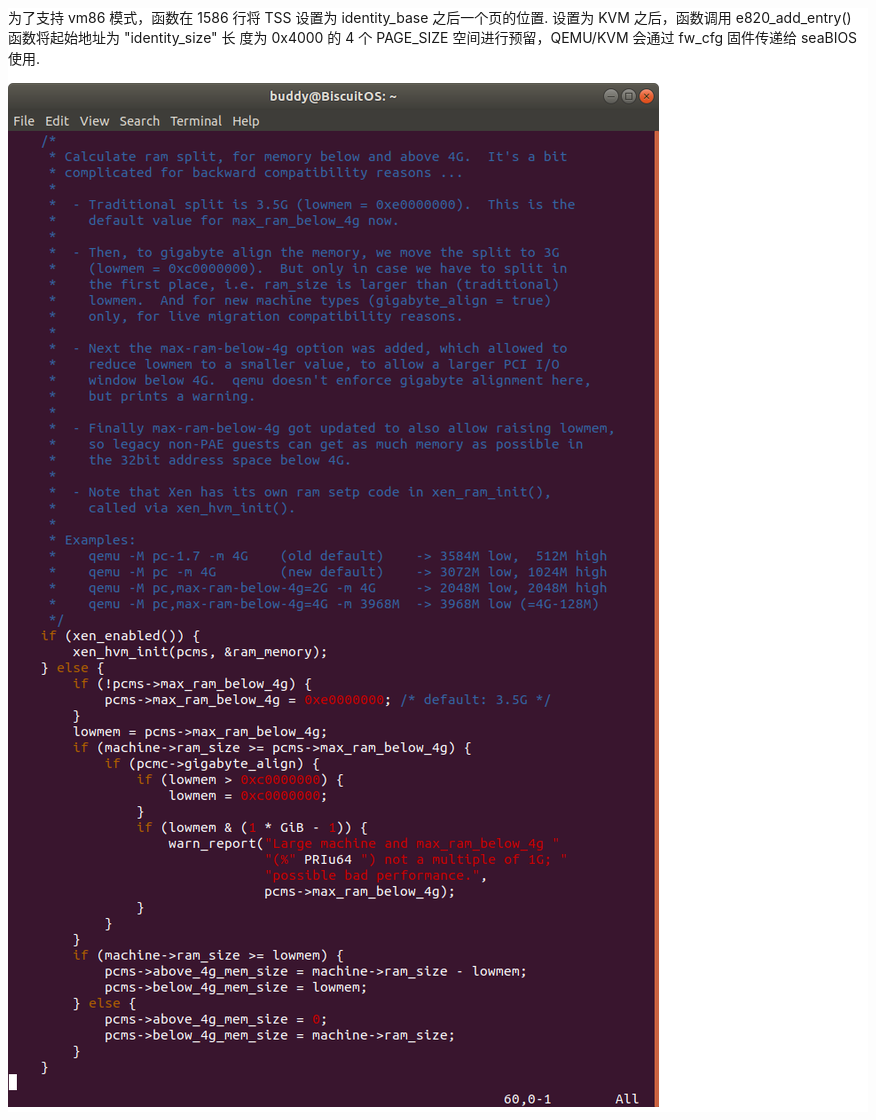 为了支持 vm86 模式，函数在 1586 行将 TSS 设置为 identity_base 之后一个页的位置.
设置为 KVM 之后，函数调用 e820_add_entry() 函数将起始地址为 "identity_size" 长
度为 0x4000 的 4 个 PAGE_SIZE 空间进行预留，QEMU/KVM 会通过 fw_cfg 固件传递给
seaBIOS 使用.

<span id="D02"></span>
![](/assets/PDB/HK/HK000437.png)
